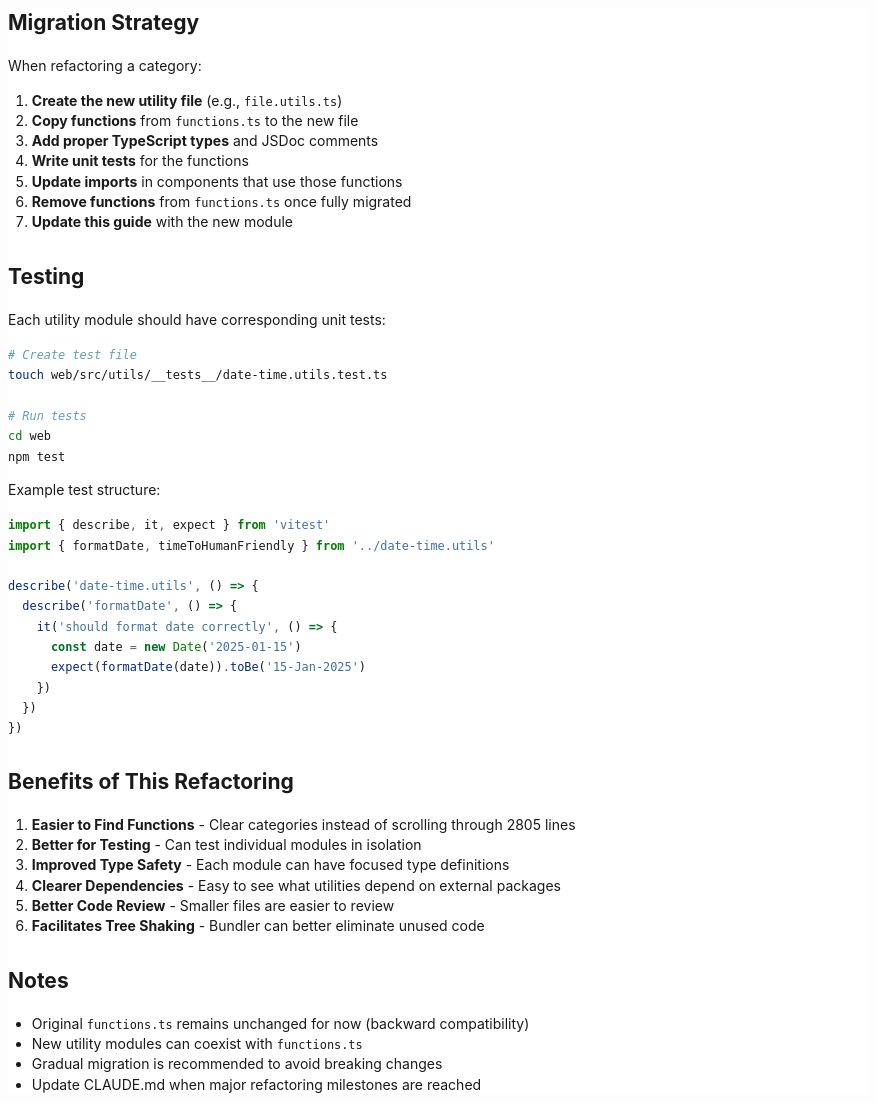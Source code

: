 ## Migration Strategy

When refactoring a category:

1. **Create the new utility file** (e.g., `file.utils.ts`)
2. **Copy functions** from `functions.ts` to the new file
3. **Add proper TypeScript types** and JSDoc comments
4. **Write unit tests** for the functions
5. **Update imports** in components that use those functions
6. **Remove functions** from `functions.ts` once fully migrated
7. **Update this guide** with the new module

## Testing

Each utility module should have corresponding unit tests:

```bash
# Create test file
touch web/src/utils/__tests__/date-time.utils.test.ts

# Run tests
cd web
npm test
```

Example test structure:
```typescript
import { describe, it, expect } from 'vitest'
import { formatDate, timeToHumanFriendly } from '../date-time.utils'

describe('date-time.utils', () => {
  describe('formatDate', () => {
    it('should format date correctly', () => {
      const date = new Date('2025-01-15')
      expect(formatDate(date)).toBe('15-Jan-2025')
    })
  })
})
```

## Benefits of This Refactoring

1. **Easier to Find Functions** - Clear categories instead of scrolling through 2805 lines
2. **Better for Testing** - Can test individual modules in isolation
3. **Improved Type Safety** - Each module can have focused type definitions
4. **Clearer Dependencies** - Easy to see what utilities depend on external packages
5. **Better Code Review** - Smaller files are easier to review
6. **Facilitates Tree Shaking** - Bundler can better eliminate unused code

## Notes

- Original `functions.ts` remains unchanged for now (backward compatibility)
- New utility modules can coexist with `functions.ts`
- Gradual migration is recommended to avoid breaking changes
- Update CLAUDE.md when major refactoring milestones are reached

